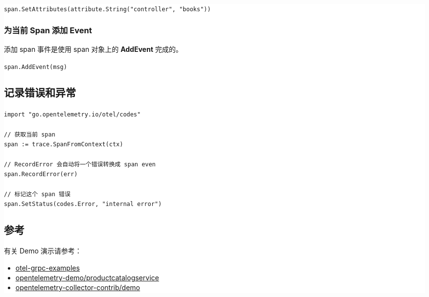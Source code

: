 ```golang
span.SetAttributes(attribute.String("controller", "books"))
```

### 为当前 Span 添加 Event

添加 span 事件是使用 span 对象上的 __AddEvent__ 完成的。

```golang
span.AddEvent(msg)
```

## 记录错误和异常

```golang
import "go.opentelemetry.io/otel/codes"

// 获取当前 span
span := trace.SpanFromContext(ctx)

// RecordError 会自动将一个错误转换成 span even
span.RecordError(err)

// 标记这个 span 错误
span.SetStatus(codes.Error, "internal error")
```

## 参考

有关 Demo 演示请参考：

- [otel-grpc-examples](https://github.com/openinsight-proj/otel-grpc-examples/tree/no-metadata-grpcgateway-v1.11.1)
- [opentelemetry-demo/productcatalogservice](https://github.com/open-telemetry/opentelemetry-demo/tree/main/src/productcatalogservice)
- [opentelemetry-collector-contrib/demo](https://github.com/open-telemetry/opentelemetry-collector-contrib/tree/main/examples/demo)
